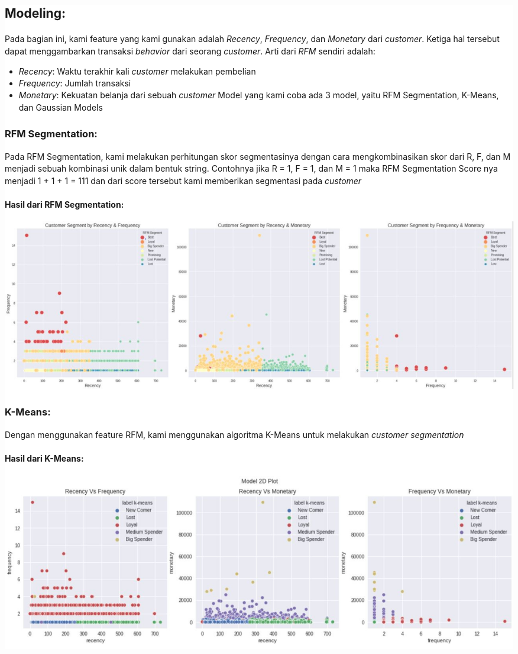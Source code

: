 ## Modeling:
Pada bagian ini, kami feature yang kami gunakan adalah *Recency*, *Frequency*, dan *Monetary* dari *customer*. Ketiga hal tersebut dapat menggambarkan transaksi *behavior* dari seorang *customer*. Arti dari *RFM* sendiri adalah:
* *Recency*: Waktu terakhir kali *customer* melakukan pembelian
* *Frequency*: Jumlah transaksi
* *Monetary*: Kekuatan belanja dari sebuah *customer*
Model yang kami coba ada 3 model, yaitu RFM Segmentation, K-Means, dan Gaussian Models

### RFM Segmentation:
Pada RFM Segmentation, kami melakukan perhitungan skor segmentasinya dengan cara mengkombinasikan skor dari R, F, dan M menjadi sebuah kombinasi unik dalam bentuk string. Contohnya jika R = 1, F = 1, dan M = 1 maka RFM Segmentation Score nya menjadi 1 + 1 + 1 = 111 dan dari score tersebut kami memberikan segmentasi pada *customer*

#### Hasil dari RFM Segmentation:
![Model RFM Segmentation](Img/RFMsegmentasi.JPG)

### K-Means:
Dengan menggunakan feature RFM, kami menggunakan algoritma K-Means untuk melakukan *customer segmentation*

#### Hasil dari K-Means:
![K-Means](Img/KMeans.JPG)
